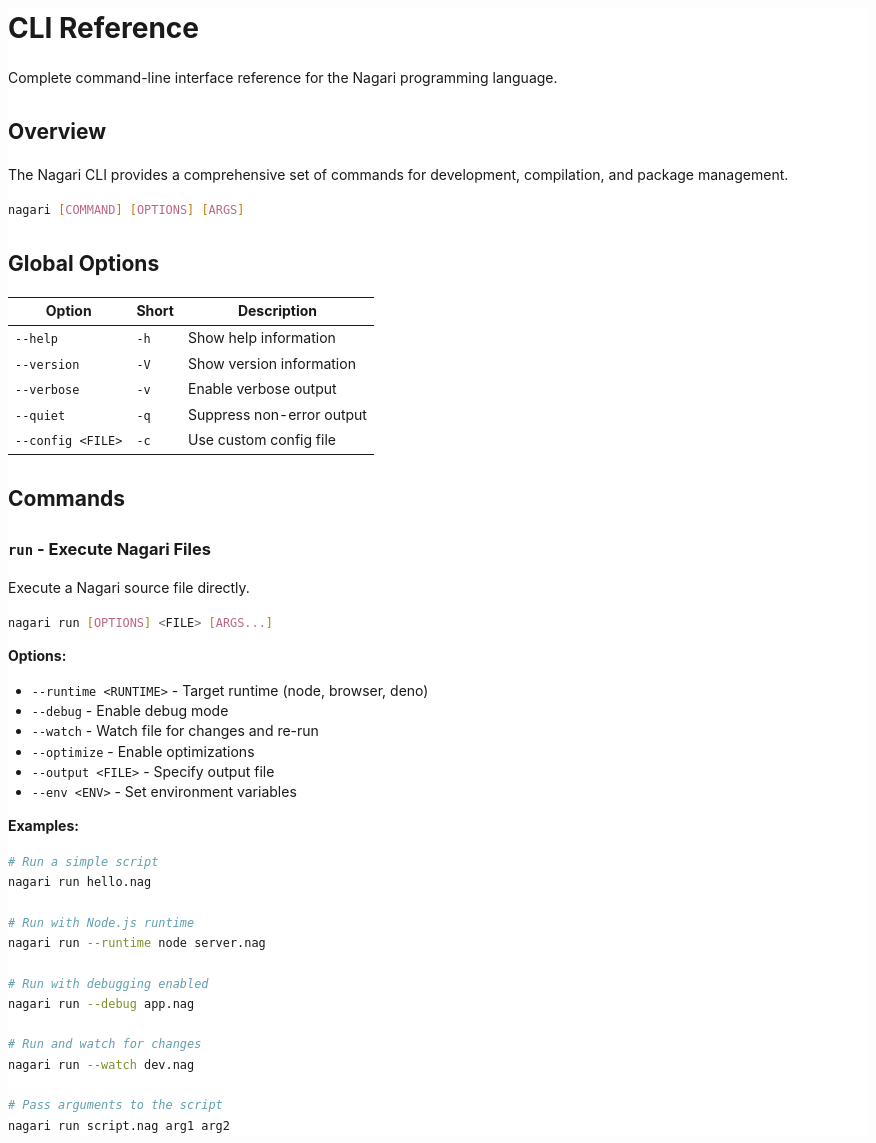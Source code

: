 # CLI Reference

Complete command-line interface reference for the Nagari programming language.

## Overview

The Nagari CLI provides a comprehensive set of commands for development, compilation, and package management.

```bash
nagari [COMMAND] [OPTIONS] [ARGS]
```

## Global Options

| Option | Short | Description |
|--------|-------|-------------|
| `--help` | `-h` | Show help information |
| `--version` | `-V` | Show version information |
| `--verbose` | `-v` | Enable verbose output |
| `--quiet` | `-q` | Suppress non-error output |
| `--config <FILE>` | `-c` | Use custom config file |

## Commands

### `run` - Execute Nagari Files

Execute a Nagari source file directly.

```bash
nagari run [OPTIONS] <FILE> [ARGS...]
```

**Options:**
- `--runtime <RUNTIME>` - Target runtime (node, browser, deno)
- `--debug` - Enable debug mode
- `--watch` - Watch file for changes and re-run
- `--optimize` - Enable optimizations
- `--output <FILE>` - Specify output file
- `--env <ENV>` - Set environment variables

**Examples:**
```bash
# Run a simple script
nagari run hello.nag

# Run with Node.js runtime
nagari run --runtime node server.nag

# Run with debugging enabled
nagari run --debug app.nag

# Run and watch for changes
nagari run --watch dev.nag

# Pass arguments to the script
nagari run script.nag arg1 arg2
```
